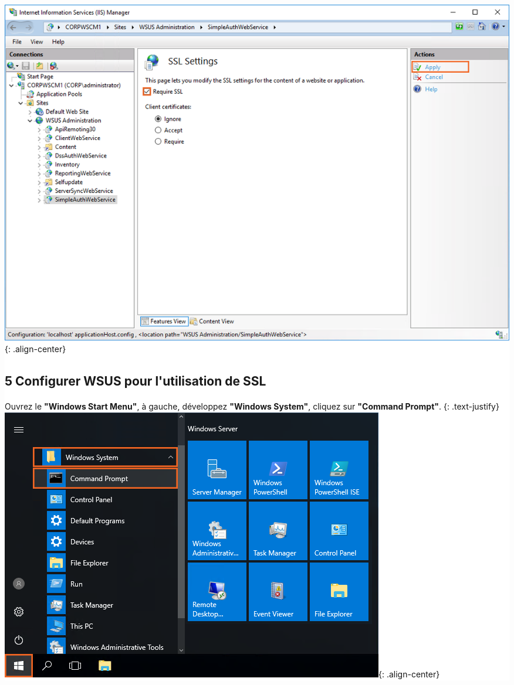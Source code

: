 ![image-center](/assets/images/posts/2020-12-05-sccm-how-to-configure-https-communication/2020-04-25-08_46_88.png){: .align-center}


## 5 Configurer WSUS pour l'utilisation de SSL

Ouvrez le **"Windows Start Menu"**, à gauche, développez **"Windows System"**, cliquez sur **"Command Prompt"**.
{: .text-justify}
![image-center](/assets/images/posts/2020-12-05-sccm-how-to-configure-https-communication/2020-04-25-08_46_89.png){: .align-center}
